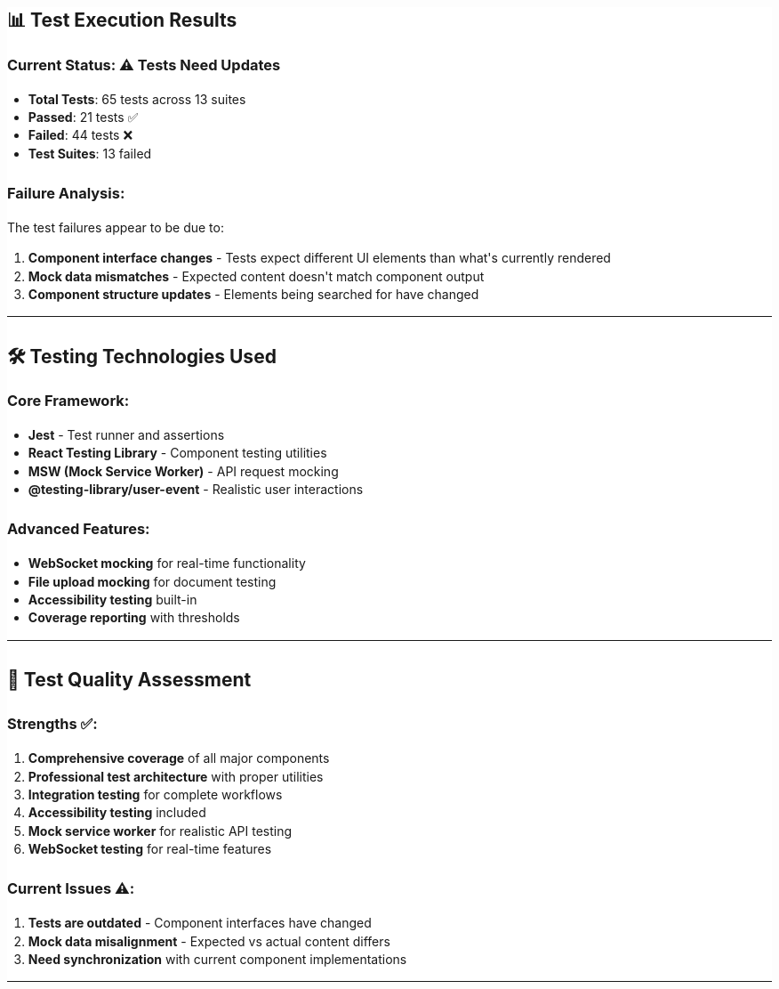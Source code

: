 
## 📊 **Test Execution Results**

### **Current Status**: ⚠️ **Tests Need Updates**
- **Total Tests**: 65 tests across 13 suites
- **Passed**: 21 tests ✅
- **Failed**: 44 tests ❌
- **Test Suites**: 13 failed

### **Failure Analysis**:
The test failures appear to be due to:
1. **Component interface changes** - Tests expect different UI elements than what's currently rendered
2. **Mock data mismatches** - Expected content doesn't match component output
3. **Component structure updates** - Elements being searched for have changed

---

## 🛠️ **Testing Technologies Used**

### **Core Framework**:
- **Jest** - Test runner and assertions
- **React Testing Library** - Component testing utilities  
- **MSW (Mock Service Worker)** - API request mocking
- **@testing-library/user-event** - Realistic user interactions

### **Advanced Features**:
- **WebSocket mocking** for real-time functionality
- **File upload mocking** for document testing
- **Accessibility testing** built-in
- **Coverage reporting** with thresholds

---

## 🎯 **Test Quality Assessment**

### **Strengths** ✅:
1. **Comprehensive coverage** of all major components
2. **Professional test architecture** with proper utilities
3. **Integration testing** for complete workflows
4. **Accessibility testing** included
5. **Mock service worker** for realistic API testing
6. **WebSocket testing** for real-time features

### **Current Issues** ⚠️:
1. **Tests are outdated** - Component interfaces have changed
2. **Mock data misalignment** - Expected vs actual content differs
3. **Need synchronization** with current component implementations

---